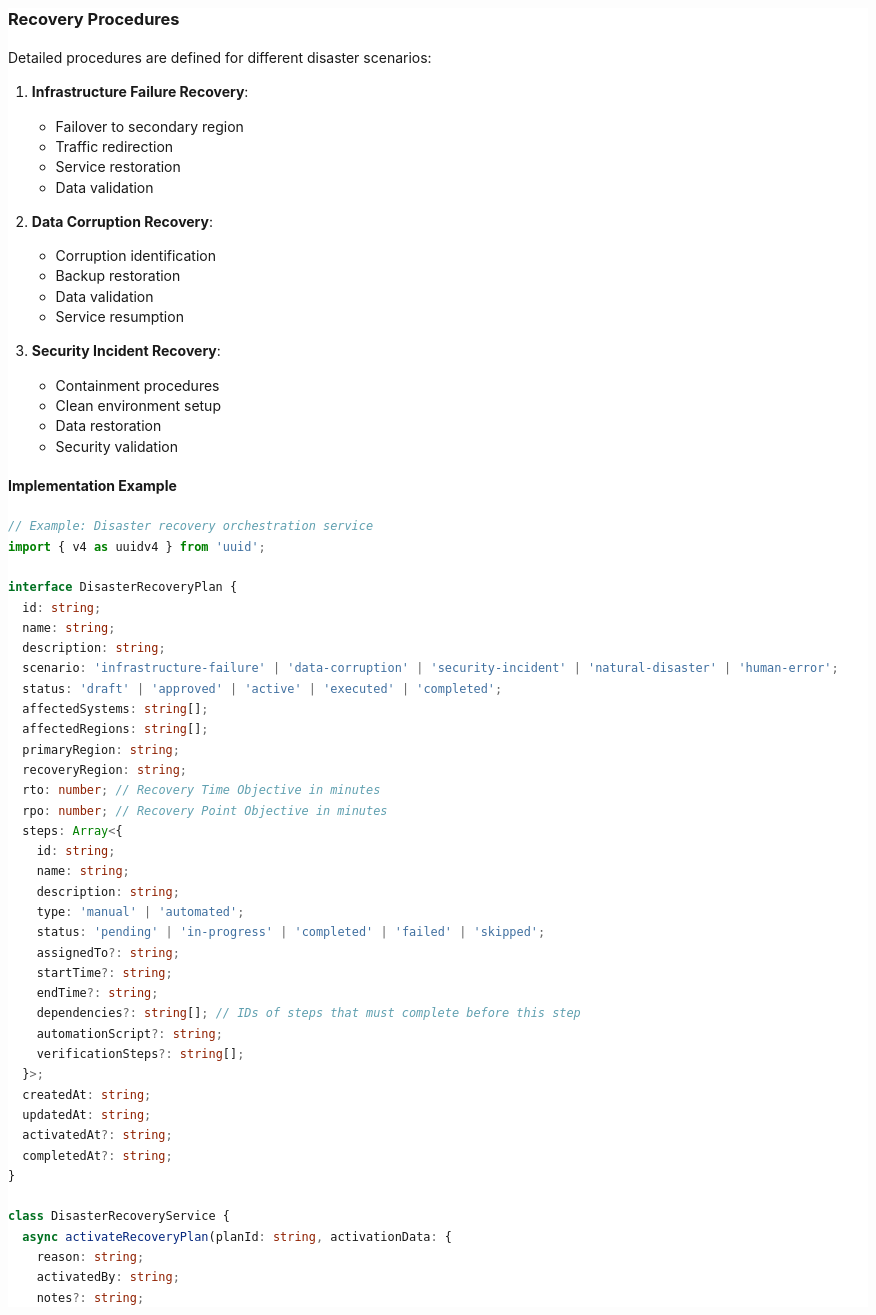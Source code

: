 ### Recovery Procedures

Detailed procedures are defined for different disaster scenarios:

1. **Infrastructure Failure Recovery**:
   - Failover to secondary region
   - Traffic redirection
   - Service restoration
   - Data validation

2. **Data Corruption Recovery**:
   - Corruption identification
   - Backup restoration
   - Data validation
   - Service resumption

3. **Security Incident Recovery**:
   - Containment procedures
   - Clean environment setup
   - Data restoration
   - Security validation

#### Implementation Example

```typescript
// Example: Disaster recovery orchestration service
import { v4 as uuidv4 } from 'uuid';

interface DisasterRecoveryPlan {
  id: string;
  name: string;
  description: string;
  scenario: 'infrastructure-failure' | 'data-corruption' | 'security-incident' | 'natural-disaster' | 'human-error';
  status: 'draft' | 'approved' | 'active' | 'executed' | 'completed';
  affectedSystems: string[];
  affectedRegions: string[];
  primaryRegion: string;
  recoveryRegion: string;
  rto: number; // Recovery Time Objective in minutes
  rpo: number; // Recovery Point Objective in minutes
  steps: Array<{
    id: string;
    name: string;
    description: string;
    type: 'manual' | 'automated';
    status: 'pending' | 'in-progress' | 'completed' | 'failed' | 'skipped';
    assignedTo?: string;
    startTime?: string;
    endTime?: string;
    dependencies?: string[]; // IDs of steps that must complete before this step
    automationScript?: string;
    verificationSteps?: string[];
  }>;
  createdAt: string;
  updatedAt: string;
  activatedAt?: string;
  completedAt?: string;
}

class DisasterRecoveryService {
  async activateRecoveryPlan(planId: string, activationData: {
    reason: string;
    activatedBy: string;
    notes?: string;
```